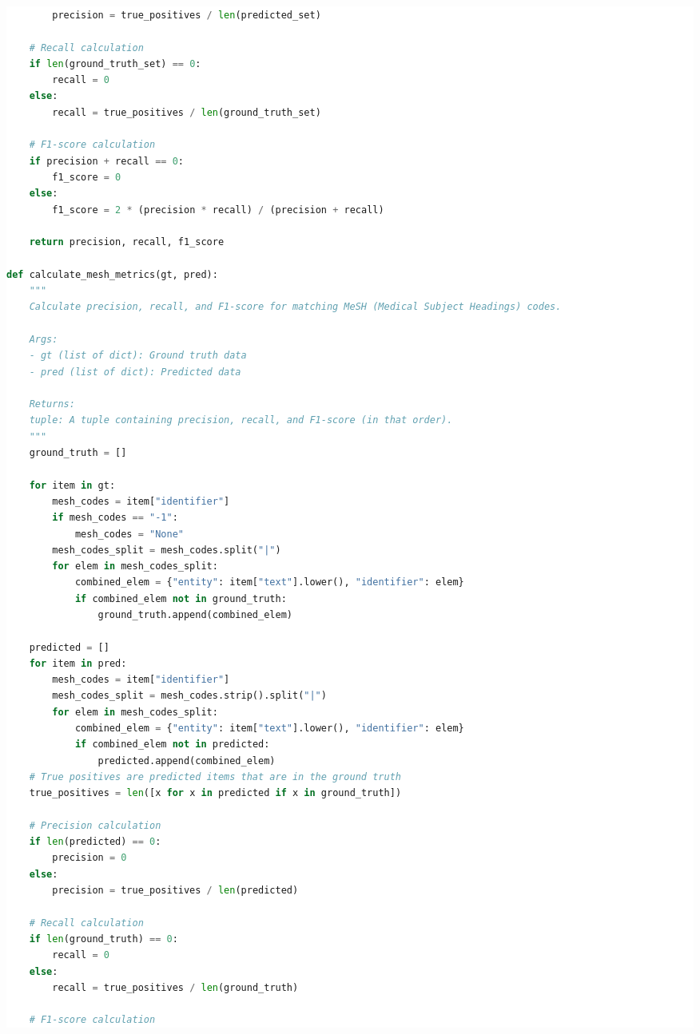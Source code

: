 ```py
        precision = true_positives / len(predicted_set)

    # Recall calculation
    if len(ground_truth_set) == 0:
        recall = 0
    else:
        recall = true_positives / len(ground_truth_set)

    # F1-score calculation
    if precision + recall == 0:
        f1_score = 0
    else:
        f1_score = 2 * (precision * recall) / (precision + recall)

    return precision, recall, f1_score

def calculate_mesh_metrics(gt, pred):
    """
    Calculate precision, recall, and F1-score for matching MeSH (Medical Subject Headings) codes.

    Args:
    - gt (list of dict): Ground truth data
    - pred (list of dict): Predicted data

    Returns:
    tuple: A tuple containing precision, recall, and F1-score (in that order).
    """
    ground_truth = []

    for item in gt:
        mesh_codes = item["identifier"]
        if mesh_codes == "-1":
            mesh_codes = "None"
        mesh_codes_split = mesh_codes.split("|")
        for elem in mesh_codes_split:
            combined_elem = {"entity": item["text"].lower(), "identifier": elem}
            if combined_elem not in ground_truth:
                ground_truth.append(combined_elem)

    predicted = []
    for item in pred:
        mesh_codes = item["identifier"]
        mesh_codes_split = mesh_codes.strip().split("|")
        for elem in mesh_codes_split:
            combined_elem = {"entity": item["text"].lower(), "identifier": elem}
            if combined_elem not in predicted:
                predicted.append(combined_elem)
    # True positives are predicted items that are in the ground truth
    true_positives = len([x for x in predicted if x in ground_truth])

    # Precision calculation
    if len(predicted) == 0:
        precision = 0
    else:
        precision = true_positives / len(predicted)

    # Recall calculation
    if len(ground_truth) == 0:
        recall = 0
    else:
        recall = true_positives / len(ground_truth)

    # F1-score calculation
```